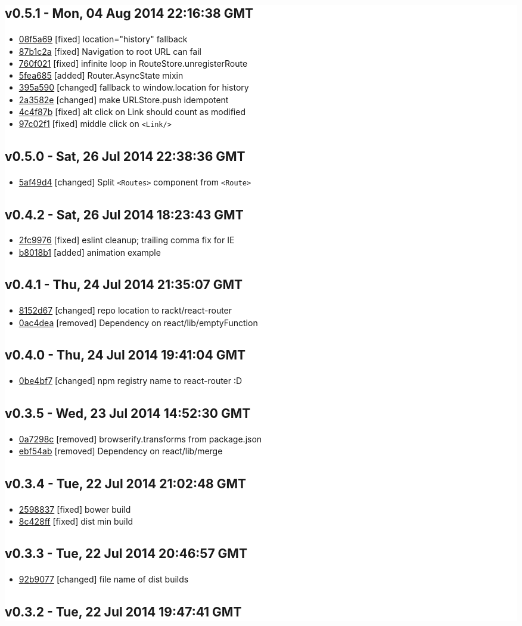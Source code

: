 
v0.5.1 - Mon, 04 Aug 2014 22:16:38 GMT
--------------------------------------

- [08f5a69](../../commit/08f5a69) [fixed] location="history" fallback
- [87b1c2a](../../commit/87b1c2a) [fixed] Navigation to root URL can fail
- [760f021](../../commit/760f021) [fixed] infinite loop in RouteStore.unregisterRoute
- [5fea685](../../commit/5fea685) [added] Router.AsyncState mixin
- [395a590](../../commit/395a590) [changed] fallback to window.location for history
- [2a3582e](../../commit/2a3582e) [changed] make URLStore.push idempotent
- [4c4f87b](../../commit/4c4f87b) [fixed] alt click on Link should count as modified
- [97c02f1](../../commit/97c02f1) [fixed] middle click on `<Link/>`


v0.5.0 - Sat, 26 Jul 2014 22:38:36 GMT
--------------------------------------

- [5af49d4](../../commit/5af49d4) [changed] Split `<Routes>` component from `<Route>`


v0.4.2 - Sat, 26 Jul 2014 18:23:43 GMT
--------------------------------------

- [2fc9976](../../commit/2fc9976) [fixed] eslint cleanup; trailing comma fix for IE
- [b8018b1](../../commit/b8018b1) [added] animation example


v0.4.1 - Thu, 24 Jul 2014 21:35:07 GMT
--------------------------------------

- [8152d67](../../commit/8152d67) [changed] repo location to rackt/react-router
- [0ac4dea](../../commit/0ac4dea) [removed] Dependency on react/lib/emptyFunction


v0.4.0 - Thu, 24 Jul 2014 19:41:04 GMT
--------------------------------------

- [0be4bf7](../../commit/0be4bf7) [changed] npm registry name to react-router :D


v0.3.5 - Wed, 23 Jul 2014 14:52:30 GMT
--------------------------------------

- [0a7298c](../../commit/0a7298c) [removed] browserify.transforms from package.json
- [ebf54ab](../../commit/ebf54ab) [removed] Dependency on react/lib/merge


v0.3.4 - Tue, 22 Jul 2014 21:02:48 GMT
--------------------------------------

- [2598837](../../commit/2598837) [fixed] bower build
- [8c428ff](../../commit/8c428ff) [fixed] dist min build


v0.3.3 - Tue, 22 Jul 2014 20:46:57 GMT
--------------------------------------

- [92b9077](../../commit/92b9077) [changed] file name of dist builds


v0.3.2 - Tue, 22 Jul 2014 19:47:41 GMT
--------------------------------------
